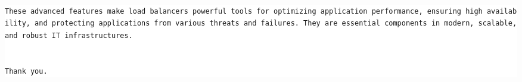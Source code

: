 ```
These advanced features make load balancers powerful tools for optimizing application performance, ensuring high availability, and protecting applications from various threats and failures. They are essential components in modern, scalable, and robust IT infrastructures.


Thank you.